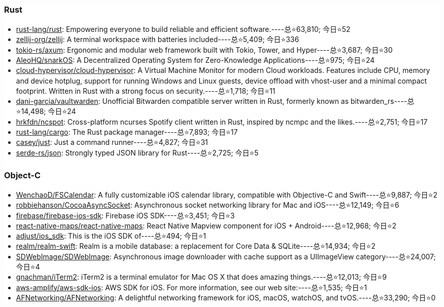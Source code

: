 ### Rust 
- [rust-lang/rust](https://github.com/rust-lang/rust): Empowering everyone to build reliable and efficient software.----总⭐️63,810; 今日⭐️52 
- [zellij-org/zellij](https://github.com/zellij-org/zellij): A terminal workspace with batteries included----总⭐️5,409; 今日⭐️336 
- [tokio-rs/axum](https://github.com/tokio-rs/axum): Ergonomic and modular web framework built with Tokio, Tower, and Hyper----总⭐️3,687; 今日⭐️30 
- [AleoHQ/snarkOS](https://github.com/AleoHQ/snarkOS): A Decentralized Operating System for Zero-Knowledge Applications----总⭐️975; 今日⭐️24 
- [cloud-hypervisor/cloud-hypervisor](https://github.com/cloud-hypervisor/cloud-hypervisor): A Virtual Machine Monitor for modern Cloud workloads. Features include CPU, memory and device hotplug, support for running Windows and Linux guests, device offload with vhost-user and a minimal compact footprint. Written in Rust with a strong focus on security.----总⭐️1,718; 今日⭐️11 
- [dani-garcia/vaultwarden](https://github.com/dani-garcia/vaultwarden): Unofficial Bitwarden compatible server written in Rust, formerly known as bitwarden_rs----总⭐️14,498; 今日⭐️24 
- [hrkfdn/ncspot](https://github.com/hrkfdn/ncspot): Cross-platform ncurses Spotify client written in Rust, inspired by ncmpc and the likes.----总⭐️2,751; 今日⭐️17 
- [rust-lang/cargo](https://github.com/rust-lang/cargo): The Rust package manager----总⭐️7,893; 今日⭐️17 
- [casey/just](https://github.com/casey/just): Just a command runner----总⭐️4,827; 今日⭐️31 
- [serde-rs/json](https://github.com/serde-rs/json): Strongly typed JSON library for Rust----总⭐️2,725; 今日⭐️5 

### Object-C 
- [WenchaoD/FSCalendar](https://github.com/WenchaoD/FSCalendar): A fully customizable iOS calendar library, compatible with Objective-C and Swift----总⭐️9,887; 今日⭐️2 
- [robbiehanson/CocoaAsyncSocket](https://github.com/robbiehanson/CocoaAsyncSocket): Asynchronous socket networking library for Mac and iOS----总⭐️12,149; 今日⭐️6 
- [firebase/firebase-ios-sdk](https://github.com/firebase/firebase-ios-sdk): Firebase iOS SDK----总⭐️3,451; 今日⭐️3 
- [react-native-maps/react-native-maps](https://github.com/react-native-maps/react-native-maps): React Native Mapview component for iOS + Android----总⭐️12,968; 今日⭐️2 
- [adjust/ios_sdk](https://github.com/adjust/ios_sdk): This is the iOS SDK of----总⭐️494; 今日⭐️1 
- [realm/realm-swift](https://github.com/realm/realm-swift): Realm is a mobile database: a replacement for Core Data & SQLite----总⭐️14,934; 今日⭐️2 
- [SDWebImage/SDWebImage](https://github.com/SDWebImage/SDWebImage): Asynchronous image downloader with cache support as a UIImageView category----总⭐️24,007; 今日⭐️4 
- [gnachman/iTerm2](https://github.com/gnachman/iTerm2): iTerm2 is a terminal emulator for Mac OS X that does amazing things.----总⭐️12,013; 今日⭐️9 
- [aws-amplify/aws-sdk-ios](https://github.com/aws-amplify/aws-sdk-ios): AWS SDK for iOS. For more information, see our web site:----总⭐️1,535; 今日⭐️1 
- [AFNetworking/AFNetworking](https://github.com/AFNetworking/AFNetworking): A delightful networking framework for iOS, macOS, watchOS, and tvOS.----总⭐️33,290; 今日⭐️0 


